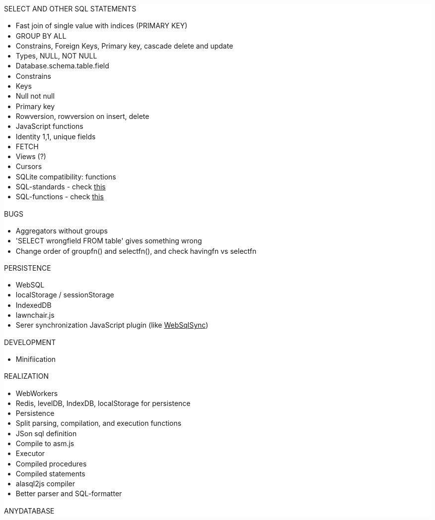 SELECT AND OTHER SQL STATEMENTS

* Fast join of single value with indices (PRIMARY KEY)
* GROUP BY ALL
* Constrains, Foreign Keys, Primary key, cascade delete and update
* Types, NULL, NOT NULL
* Database.schema.table.field
* Constrains
* Keys
* Null not null
* Primary key
* Rowversion, rowversion on insert, delete
* JavaScript functions
* Identity 1,1, unique fields
* FETCH 
* Views (?)
* Cursors
* SQLite compatibility: functions
* SQL-standards - check [this](https://www.sequelsphere.com/dbdocs/supported-sql/)
* SQL-functions - check [this](https://www.sequelsphere.com/docs/latest/doc/Supported%20SQL%20Functions.html)

BUGS

* Aggregators without groups
* 'SELECT wrongfield FROM table' gives something wrong 
* Change order of groupfn() and selectfn(), and check havingfn vs selectfn

PERSISTENCE

* WebSQL
* localStorage / sessionStorage
* IndexedDB
* lawnchair.js
* Serer synchronization JavaScript plugin (like [WebSqlSync](https://github.com/orbitaloop/WebSqlSync))

DEVELOPMENT

* Minifiication

REALIZATION

* WebWorkers
* Redis, levelDB, IndexDB, localStorage for persistence 
* Persistence
* Split parsing, compilation, and execution functions
* JSon sql definition
* Compile to asm.js
* Executor
* Compiled procedures
* Compiled statements
* alasql2js compiler
* Better parser and SQL-formatter

ANYDATABASE

